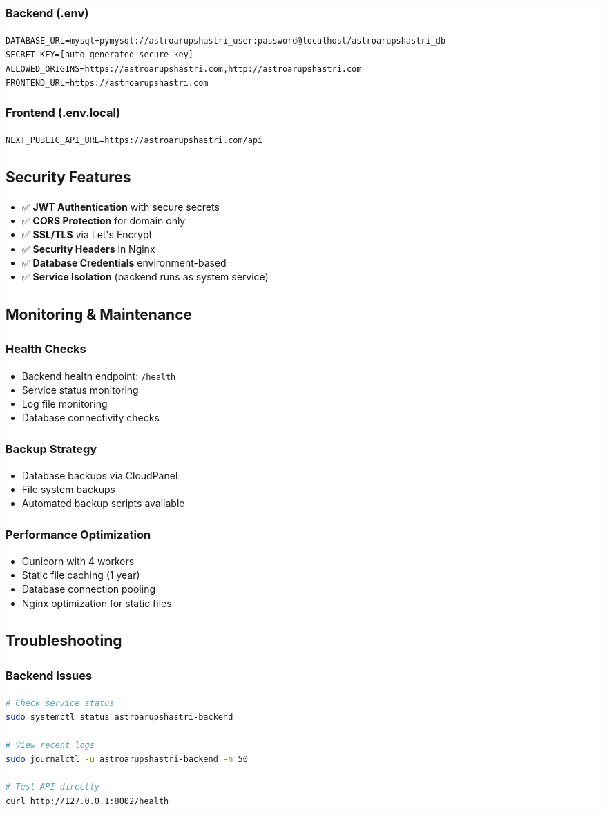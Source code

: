 ### Backend (.env)
```env
DATABASE_URL=mysql+pymysql://astroarupshastri_user:password@localhost/astroarupshastri_db
SECRET_KEY=[auto-generated-secure-key]
ALLOWED_ORIGINS=https://astroarupshastri.com,http://astroarupshastri.com
FRONTEND_URL=https://astroarupshastri.com
```

### Frontend (.env.local)
```env
NEXT_PUBLIC_API_URL=https://astroarupshastri.com/api
```

## Security Features

- ✅ **JWT Authentication** with secure secrets
- ✅ **CORS Protection** for domain only
- ✅ **SSL/TLS** via Let's Encrypt
- ✅ **Security Headers** in Nginx
- ✅ **Database Credentials** environment-based
- ✅ **Service Isolation** (backend runs as system service)

## Monitoring & Maintenance

### Health Checks
- Backend health endpoint: `/health`
- Service status monitoring
- Log file monitoring
- Database connectivity checks

### Backup Strategy
- Database backups via CloudPanel
- File system backups
- Automated backup scripts available

### Performance Optimization
- Gunicorn with 4 workers
- Static file caching (1 year)
- Database connection pooling
- Nginx optimization for static files

## Troubleshooting

### Backend Issues
```bash
# Check service status
sudo systemctl status astroarupshastri-backend

# View recent logs
sudo journalctl -u astroarupshastri-backend -n 50

# Test API directly
curl http://127.0.0.1:8002/health
```
